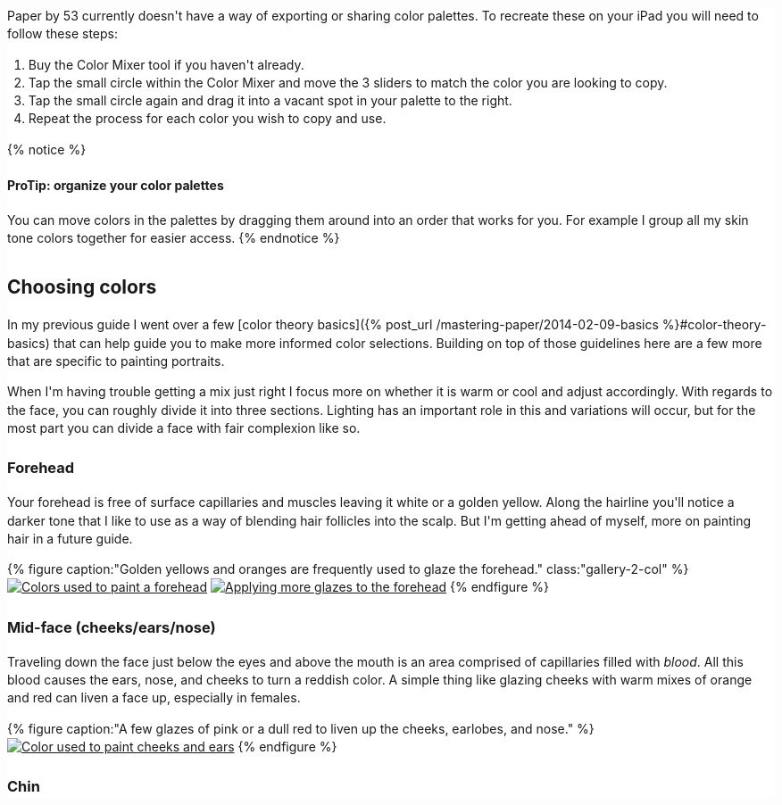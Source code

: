 Paper by 53 currently doesn't have a way of exporting or sharing color palettes. To recreate these on your iPad you will need to follow these steps:

1. Buy the Color Mixer tool if you haven't already.
2. Tap the small circle within the Color Mixer and move the 3 sliders to match the color you are looking to copy.
3. Tap the small circle again and drag it into a vacant spot in your palette to the right.
4. Repeat the process for each color you wish to copy and use.

{% notice %}
#### ProTip: organize your color palettes

You can move colors in the palettes by dragging them around into an order that works for you. For example I group all my skin tone colors together for easier access.
{% endnotice %}

## Choosing colors

In my previous guide I went over a few [color theory basics]({% post_url /mastering-paper/2014-02-09-basics %}#color-theory-basics) that can help guide you to make more informed color selections. Building on top of those guidelines here are a few more that are specific to painting portraits.

When I'm having trouble getting a mix just right I focus more on whether it is warm or cool and adjust accordingly. With regards to the face, you can roughly divide it into three sections. Lighting has an important role in this and variations will occur, but for the most part you can divide a face with fair complexion like so.

### Forehead

Your forehead is free of surface capillaries and muscles leaving it white or a golden yellow. Along the hairline you'll notice a darker tone that I like to use as a way of blending hair follicles into the scalp. But I'm getting ahead of myself, more on painting hair in a future guide.

{% figure caption:"Golden yellows and oranges are frequently used to glaze the forehead." class:"gallery-2-col" %}
[![Colors used to paint a forehead](../../images/paper-53-face-forehead-glaze-1.jpg)](../../images/paper-53-face-forehead-glaze-1-lg.jpg) [![Applying more glazes to the forehead](../../images/paper-53-face-forehead-glaze-2.jpg)](../../images/paper-53-face-forehead-glaze-2-lg.jpg)
{% endfigure %}

### Mid-face (cheeks/ears/nose)

Traveling down the face just below the eyes and above the mouth is an area comprised of capillaries filled with *blood*. All this blood causes the ears, nose, and cheeks to turn a reddish color. A simple thing like glazing cheeks with warm mixes of orange and red can liven a face up, especially in females.

{% figure caption:"A few glazes of pink or a dull red to liven up the cheeks, earlobes, and nose." %}
[![Color used to paint cheeks and ears](../../images/paper-53-face-cheek-glaze.jpg)](../../images/paper-53-face-cheek-glaze-lg.jpg)
{% endfigure %}

### Chin
